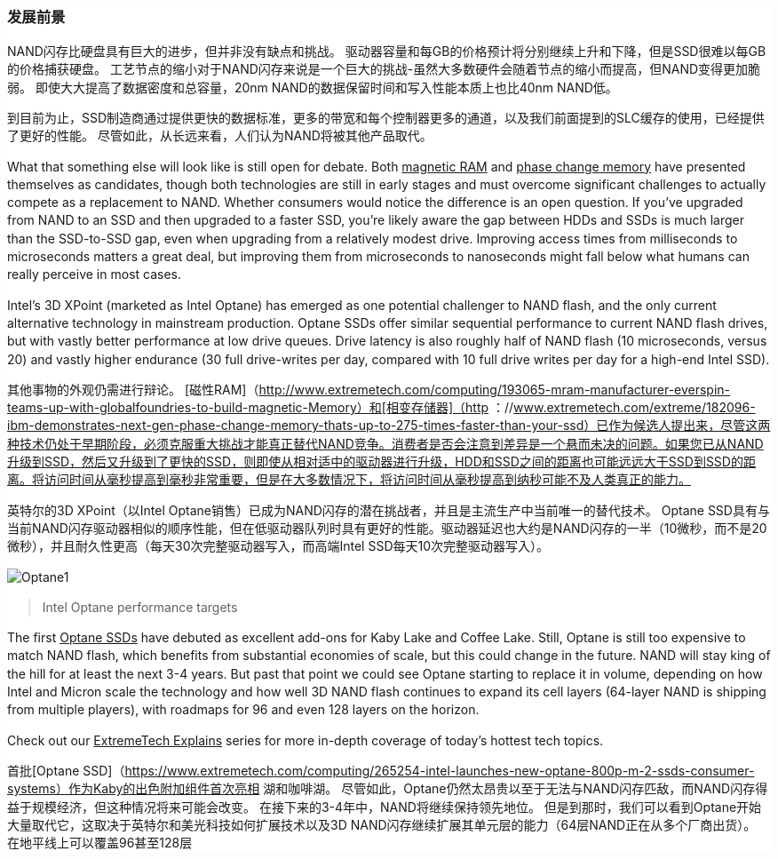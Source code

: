 ### 发展前景

NAND闪存比硬盘具有巨大的进步，但并非没有缺点和挑战。 驱动器容量和每GB的价格预计将分别继续上升和下降，但是SSD很难以每GB的价格捕获硬盘。 工艺节点的缩小对于NAND闪存来说是一个巨大的挑战-虽然大多数硬件会随着节点的缩小而提高，但NAND变得更加脆弱。 即使大大提高了数据密度和总容量，20nm NAND的数据保留时间和写入性能本质上也比40nm NAND低。

到目前为止，SSD制造商通过提供更快的数据标准，更多的带宽和每个控制器更多的通道，以及我们前面提到的SLC缓存的使用，已经提供了更好的性能。 尽管如此，从长远来看，人们认为NAND将被其他产品取代。

What that something else will look like is still open for debate. Both [magnetic RAM](http://www.extremetech.com/computing/193065-mram-manufacturer-everspin-teams-up-with-globalfoundries-to-build-magnetic-memory) and [phase change memory](http://www.extremetech.com/extreme/182096-ibm-demonstrates-next-gen-phase-change-memory-thats-up-to-275-times-faster-than-your-ssd) have presented themselves as candidates, though both technologies are still in early stages and must overcome significant challenges to actually compete as a replacement to NAND. Whether consumers would notice the difference is an open question. If you’ve upgraded from NAND to an SSD and then upgraded to a faster SSD, you’re likely aware the gap between HDDs and SSDs is much larger than the SSD-to-SSD gap, even when upgrading from a relatively modest drive. Improving access times from milliseconds to microseconds matters a great deal, but improving them from microseconds to nanoseconds might fall below what humans can really perceive in most cases.

Intel’s 3D XPoint (marketed as Intel Optane) has emerged as one potential challenger to NAND flash, and the only current alternative technology in mainstream production. Optane SSDs offer similar sequential performance to current NAND flash drives, but with vastly better performance at low drive queues. Drive latency is also roughly half of NAND flash (10 microseconds, versus 20) and vastly higher endurance (30 full drive-writes per day, compared with 10 full drive writes per day for a high-end Intel SSD).

其他事物的外观仍需进行辩论。 [磁性RAM]（http://www.extremetech.com/computing/193065-mram-manufacturer-everspin-teams-up-with-globalfoundries-to-build-magnetic-Memory）和[相变存储器]（http ：//www.extremetech.com/extreme/182096-ibm-demonstrates-next-gen-phase-change-memory-thats-up-to-275-times-faster-than-your-ssd）已作为候选人提出来，尽管这两种技术仍处于早期阶段，必须克服重大挑战才能真正替代NAND竞争。消费者是否会注意到差异是一个悬而未决的问题。如果您已从NAND升级到SSD，然后又升级到了更快的SSD，则即使从相对适中的驱动器进行升级，HDD和SSD之间的距离也可能远远大于SSD到SSD的距离。将访问时间从毫秒提高到毫秒非常重要，但是在大多数情况下，将访问时间从毫秒提高到纳秒可能不及人类真正的能力。

英特尔的3D XPoint（以Intel Optane销售）已成为NAND闪存的潜在挑战者，并且是主流生产中当前唯一的替代技术。 Optane SSD具有与当前NAND闪存驱动器相似的顺序性能，但在低驱动器队列时具有更好的性能。驱动器延迟也大约是NAND闪存的一半（10微秒，而不是20微秒），并且耐久性更高（每天30次完整驱动器写入，而高端Intel SSD每天10次完整驱动器写入）。

![Optane1](https://www.extremetech.com/wp-content/uploads/2016/10/Optane1.png)

> Intel Optane performance targets

The first [Optane SSDs](https://www.extremetech.com/computing/265254-intel-launches-new-optane-800p-m-2-ssds-consumer-systems) have debuted as excellent add-ons for Kaby Lake and Coffee Lake. Still, Optane is still too expensive to match NAND flash, which benefits from substantial economies of scale, but this could change in the future. NAND will stay king of the hill for at least the next 3-4 years. But past that point we could see Optane starting to replace it in volume, depending on how Intel and Micron scale the technology and how well 3D NAND flash continues to expand its cell layers (64-layer NAND is shipping from multiple players), with roadmaps for 96 and even 128 layers on the horizon.

Check out our [ExtremeTech Explains](http://www.extremetech.com/tag/extremetech-explains) series for more in-depth coverage of today’s hottest tech topics.

首批[Optane SSD]（https://www.extremetech.com/computing/265254-intel-launches-new-optane-800p-m-2-ssds-consumer-systems）作为Kaby的出色附加组件首次亮相 湖和咖啡湖。 尽管如此，Optane仍然太昂贵以至于无法与NAND闪存匹敌，而NAND闪存得益于规模经济，但这种情况将来可能会改变。 在接下来的3-4年中，NAND将继续保持领先地位。 但是到那时，我们可以看到Optane开始大量取代它，这取决于英特尔和美光科技如何扩展技术以及3D NAND闪存继续扩展其单元层的能力（64层NAND正在从多个厂商出货）。 在地平线上可以覆盖96甚至128层
